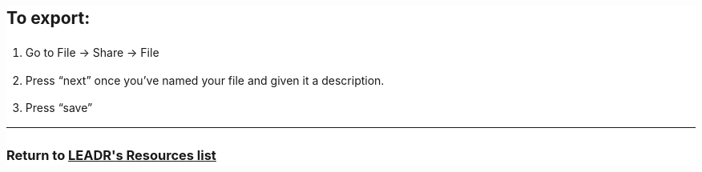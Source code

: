 ## To export:
1)	Go to File -> Share -> File

2)	Press “next” once you’ve named your file and given it a description.

3)	Press “save”

-----
### Return to [LEADR's Resources list](https://leadr-msu.github.io/)
